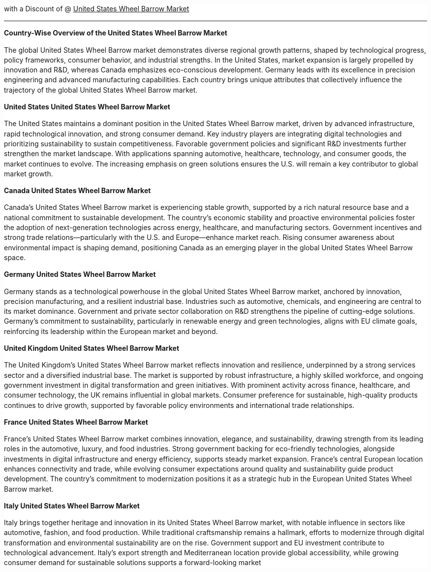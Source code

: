 with a Discount of @</strong> <a href="https://www.marketresearchintellect.com/ask-for-discount/?rid=407093&amp;utm_source=Github-April&amp;utm_medium=016">United States Wheel Barrow Market</a></p></blockquote><hr /><p class="" data-start="217" data-end="261"><strong data-start="217" data-end="261">Country-Wise Overview of the United States Wheel Barrow Market</strong></p><p class="" data-start="263" data-end="774">The global United States Wheel Barrow market demonstrates diverse regional growth patterns, shaped by technological progress, policy frameworks, consumer behavior, and industrial strengths. In the United States, market expansion is largely propelled by innovation and R&amp;D, whereas Canada emphasizes eco-conscious development. Germany leads with its excellence in precision engineering and advanced manufacturing capabilities. Each country brings unique attributes that collectively influence the trajectory of the global United States Wheel Barrow market.</p><p class="" data-start="776" data-end="1421"><strong data-start="776" data-end="805">United States United States Wheel Barrow Market</strong></p><p class="" data-start="776" data-end="1421">The United States maintains a dominant position in the United States Wheel Barrow market, driven by advanced infrastructure, rapid technological innovation, and strong consumer demand. Key industry players are integrating digital technologies and prioritizing sustainability to sustain competitiveness. Favorable government policies and significant R&amp;D investments further strengthen the market landscape. With applications spanning automotive, healthcare, technology, and consumer goods, the market continues to evolve. The increasing emphasis on green solutions ensures the U.S. will remain a key contributor to global market growth.</p><p class="" data-start="1423" data-end="2019"><strong data-start="1423" data-end="1445">Canada United States Wheel Barrow Market</strong></p><p class="" data-start="1423" data-end="2019">Canada&rsquo;s United States Wheel Barrow market is experiencing stable growth, supported by a rich natural resource base and a national commitment to sustainable development. The country&rsquo;s economic stability and proactive environmental policies foster the adoption of next-generation technologies across energy, healthcare, and manufacturing sectors. Government incentives and strong trade relations&mdash;particularly with the U.S. and Europe&mdash;enhance market reach. Rising consumer awareness about environmental impact is shaping demand, positioning Canada as an emerging player in the global United States Wheel Barrow space.</p><p class="" data-start="2021" data-end="2591"><strong data-start="2021" data-end="2044">Germany United States Wheel Barrow Market</strong></p><p class="" data-start="2021" data-end="2591">Germany stands as a technological powerhouse in the global United States Wheel Barrow market, anchored by innovation, precision manufacturing, and a resilient industrial base. Industries such as automotive, chemicals, and engineering are central to its market dominance. Government and private sector collaboration on R&amp;D strengthens the pipeline of cutting-edge solutions. Germany&rsquo;s commitment to sustainability, particularly in renewable energy and green technologies, aligns with EU climate goals, reinforcing its leadership within the European market and beyond.</p><p class="" data-start="2593" data-end="3221"><strong data-start="2593" data-end="2623">United Kingdom United States Wheel Barrow Market</strong></p><p class="" data-start="2593" data-end="3221">The United Kingdom&rsquo;s United States Wheel Barrow market reflects innovation and resilience, underpinned by a strong services sector and a diversified industrial base. The market is supported by robust infrastructure, a highly skilled workforce, and ongoing government investment in digital transformation and green initiatives. With prominent activity across finance, healthcare, and consumer technology, the UK remains influential in global markets. Consumer preference for sustainable, high-quality products continues to drive growth, supported by favorable policy environments and international trade relationships.</p><p class="" data-start="3223" data-end="3838"><strong data-start="3223" data-end="3245">France United States Wheel Barrow Market</strong></p><p class="" data-start="3223" data-end="3838">France&rsquo;s United States Wheel Barrow market combines innovation, elegance, and sustainability, drawing strength from its leading roles in the automotive, luxury, and food industries. Strong government backing for eco-friendly technologies, alongside investments in digital infrastructure and energy efficiency, supports steady market expansion. France&rsquo;s central European location enhances connectivity and trade, while evolving consumer expectations around quality and sustainability guide product development. The country&rsquo;s commitment to modernization positions it as a strategic hub in the European United States Wheel Barrow market.</p><p class="" data-start="3840" data-end="4422"><strong data-start="3840" data-end="3861">Italy United States Wheel Barrow Market</strong></p><p class="" data-start="3840" data-end="4422">Italy brings together heritage and innovation in its United States Wheel Barrow market, with notable influence in sectors like automotive, fashion, and food production. While traditional craftsmanship remains a hallmark, efforts to modernize through digital transformation and environmental sustainability are on the rise. Government support and EU investment contribute to technological advancement. Italy&rsquo;s export strength and Mediterranean location provide global accessibility, while growing consumer demand for sustainable solutions supports a forward-looking market